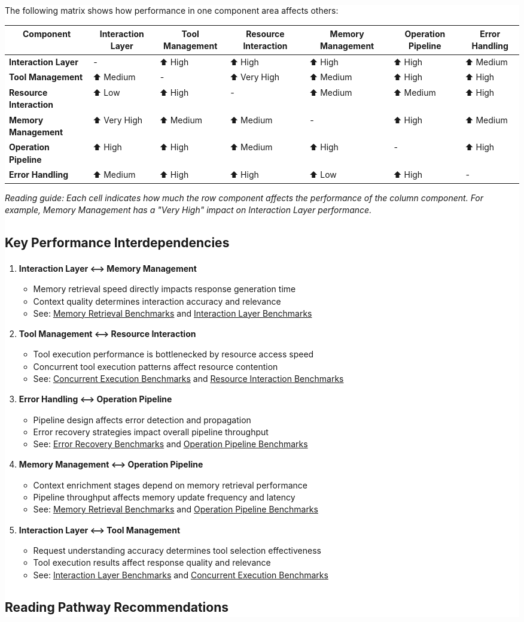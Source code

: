 The following matrix shows how performance in one component area affects others:

| Component | Interaction Layer | Tool Management | Resource Interaction | Memory Management | Operation Pipeline | Error Handling |
|-----------|-------------------|-----------------|----------------------|-------------------|-------------------|---------------|
| **Interaction Layer** | - | ⬆️ High | ⬆️ High | ⬆️ High | ⬆️ High | ⬆️ Medium |
| **Tool Management** | ⬆️ Medium | - | ⬆️ Very High | ⬆️ Medium | ⬆️ High | ⬆️ High |
| **Resource Interaction** | ⬆️ Low | ⬆️ High | - | ⬆️ Medium | ⬆️ Medium | ⬆️ High |
| **Memory Management** | ⬆️ Very High | ⬆️ Medium | ⬆️ Medium | - | ⬆️ High | ⬆️ Medium |
| **Operation Pipeline** | ⬆️ High | ⬆️ High | ⬆️ Medium | ⬆️ High | - | ⬆️ High |
| **Error Handling** | ⬆️ Medium | ⬆️ High | ⬆️ High | ⬆️ Low | ⬆️ High | - |

*Reading guide: Each cell indicates how much the row component affects the performance of the column component. For example, Memory Management has a "Very High" impact on Interaction Layer performance.*

## Key Performance Interdependencies

1. **Interaction Layer ⟷ Memory Management**
   - Memory retrieval speed directly impacts response generation time
   - Context quality determines interaction accuracy and relevance
   - See: [Memory Retrieval Benchmarks](chapter6/memory_retrieval_benchmarks.md) and [Interaction Layer Benchmarks](chapter3/interaction_layer_benchmarks.md)

2. **Tool Management ⟷ Resource Interaction**
   - Tool execution performance is bottlenecked by resource access speed
   - Concurrent tool execution patterns affect resource contention
   - See: [Concurrent Execution Benchmarks](chapter4/concurrent_execution_benchmarks.md) and [Resource Interaction Benchmarks](chapter5/resource_interaction_benchmarks.md)

3. **Error Handling ⟷ Operation Pipeline**
   - Pipeline design affects error detection and propagation
   - Error recovery strategies impact overall pipeline throughput
   - See: [Error Recovery Benchmarks](chapter8/error_recovery_benchmarks.md) and [Operation Pipeline Benchmarks](chapter7/operation_pipeline_benchmarks.md)

4. **Memory Management ⟷ Operation Pipeline**
   - Context enrichment stages depend on memory retrieval performance
   - Pipeline throughput affects memory update frequency and latency
   - See: [Memory Retrieval Benchmarks](chapter6/memory_retrieval_benchmarks.md) and [Operation Pipeline Benchmarks](chapter7/operation_pipeline_benchmarks.md)

5. **Interaction Layer ⟷ Tool Management**
   - Request understanding accuracy determines tool selection effectiveness
   - Tool execution results affect response quality and relevance
   - See: [Interaction Layer Benchmarks](chapter3/interaction_layer_benchmarks.md) and [Concurrent Execution Benchmarks](chapter4/concurrent_execution_benchmarks.md)

## Reading Pathway Recommendations
